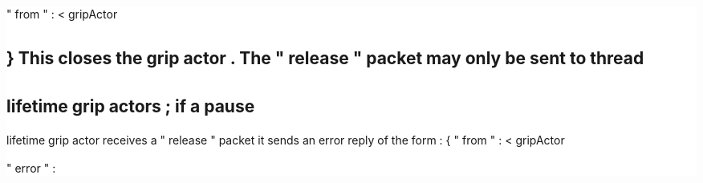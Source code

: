 "
from
"
:
<
gripActor
>
}
This
closes
the
grip
actor
.
The
"
release
"
packet
may
only
be
sent
to
thread
-
lifetime
grip
actors
;
if
a
pause
-
lifetime
grip
actor
receives
a
"
release
"
packet
it
sends
an
error
reply
of
the
form
:
{
"
from
"
:
<
gripActor
>
"
error
"
: